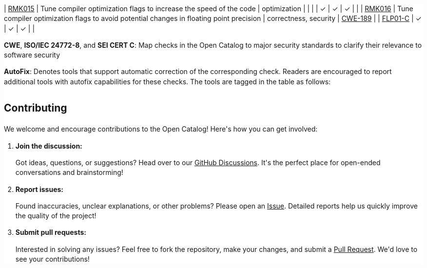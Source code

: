 | [RMK015](Checks/RMK015/) | Tune compiler optimization flags to increase the speed of the code                                          | optimization                                       |                                                                                                                                                                                                                                                |                                                                                                                                                                                                                                                                                                                                                                                               |                                                                                                                                                                                                                                                                                                                                                                                                     | ✓ | ✓       | ✓   |         |
| [RMK016](Checks/RMK016/) | Tune compiler optimization flags to avoid potential changes in floating point precision                     | correctness, security                              | [CWE-189](https://cwe.mitre.org/data/definitions/189.html)                                                                                                                                                                                     |                                                                                                                                                                                                                                                                                                                                                                                               | [FLP01-C](https://wiki.sei.cmu.edu/confluence/display/c/FLP01-C.+Take+care+in+rearranging+floating-point+expressions)                                                                                                                                                                                                                                                                               | ✓ | ✓       | ✓   |         |

**CWE**, **ISO/IEC 24772-8**, and **SEI CERT C**: Map checks in the Open Catalog
to major security standards to clarify their relevance to software security

**AutoFix**: Denotes tools that support automatic correction of the
corresponding check. Readers are encouraged to report additional tools with
autofix capabilities for these checks. The tools are tagged in the table as
follows:

## Contributing

We welcome and encourage contributions to the Open Catalog! Here's how you can
get involved:

1. **Join the discussion:**

    Got ideas, questions, or suggestions? Head over to our [GitHub
    Discussions](https://github.com/codee-com/open-catalog/discussions). It's
    the perfect place for open-ended conversations and brainstorming!

2. **Report issues:**

    Found inaccuracies, unclear explanations, or other problems? Please open an
    [Issue](https://github.com/codee-com/open-catalog/issues). Detailed reports
    help us quickly improve the quality of the project!

3. **Submit pull requests:**

    Interested in solving any issues? Feel free to fork the repository, make
    your changes, and submit a [Pull
    Request](https://github.com/codee-com/open-catalog/pulls). We'd love to see
    your contributions!


[^1]: [Codee](https://www.codee.com)
